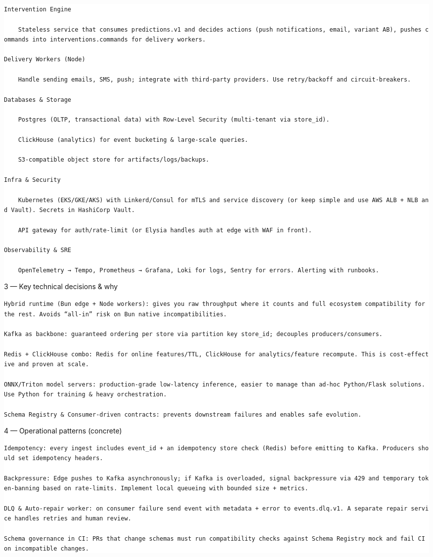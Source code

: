    Intervention Engine

        Stateless service that consumes predictions.v1 and decides actions (push notifications, email, variant AB), pushes commands into interventions.commands for delivery workers.

    Delivery Workers (Node)

        Handle sending emails, SMS, push; integrate with third-party providers. Use retry/backoff and circuit-breakers.

    Databases & Storage

        Postgres (OLTP, transactional data) with Row-Level Security (multi-tenant via store_id).

        ClickHouse (analytics) for event bucketing & large-scale queries.

        S3-compatible object store for artifacts/logs/backups.

    Infra & Security

        Kubernetes (EKS/GKE/AKS) with Linkerd/Consul for mTLS and service discovery (or keep simple and use AWS ALB + NLB and Vault). Secrets in HashiCorp Vault.

        API gateway for auth/rate-limit (or Elysia handles auth at edge with WAF in front).

    Observability & SRE

        OpenTelemetry → Tempo, Prometheus → Grafana, Loki for logs, Sentry for errors. Alerting with runbooks.

3 — Key technical decisions & why

    Hybrid runtime (Bun edge + Node workers): gives you raw throughput where it counts and full ecosystem compatibility for the rest. Avoids “all-in” risk on Bun native incompatibilities.

    Kafka as backbone: guaranteed ordering per store via partition key store_id; decouples producers/consumers.

    Redis + ClickHouse combo: Redis for online features/TTL, ClickHouse for analytics/feature recompute. This is cost-effective and proven at scale.

    ONNX/Triton model servers: production-grade low-latency inference, easier to manage than ad-hoc Python/Flask solutions. Use Python for training & heavy orchestration.

    Schema Registry & Consumer-driven contracts: prevents downstream failures and enables safe evolution.

4 — Operational patterns (concrete)

    Idempotency: every ingest includes event_id + an idempotency store check (Redis) before emitting to Kafka. Producers should set idempotency headers.

    Backpressure: Edge pushes to Kafka asynchronously; if Kafka is overloaded, signal backpressure via 429 and temporary token-banning based on rate-limits. Implement local queueing with bounded size + metrics.

    DLQ & Auto-repair worker: on consumer failure send event with metadata + error to events.dlq.v1. A separate repair service handles retries and human review.

    Schema governance in CI: PRs that change schemas must run compatibility checks against Schema Registry mock and fail CI on incompatible changes.
